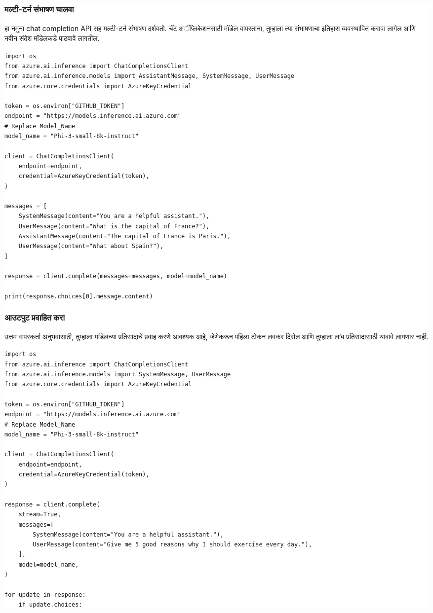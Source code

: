 ### मल्टी-टर्न संभाषण चालवा  

हा नमुना chat completion API सह मल्टी-टर्न संभाषण दर्शवतो. चॅट अॅप्लिकेशनसाठी मॉडेल वापरताना, तुम्हाला त्या संभाषणाचा इतिहास व्यवस्थापित करावा लागेल आणि नवीन संदेश मॉडेलकडे पाठवावे लागतील.

```
import os
from azure.ai.inference import ChatCompletionsClient
from azure.ai.inference.models import AssistantMessage, SystemMessage, UserMessage
from azure.core.credentials import AzureKeyCredential

token = os.environ["GITHUB_TOKEN"]
endpoint = "https://models.inference.ai.azure.com"
# Replace Model_Name
model_name = "Phi-3-small-8k-instruct"

client = ChatCompletionsClient(
    endpoint=endpoint,
    credential=AzureKeyCredential(token),
)

messages = [
    SystemMessage(content="You are a helpful assistant."),
    UserMessage(content="What is the capital of France?"),
    AssistantMessage(content="The capital of France is Paris."),
    UserMessage(content="What about Spain?"),
]

response = client.complete(messages=messages, model=model_name)

print(response.choices[0].message.content)
```  

### आउटपुट प्रवाहित करा  

उत्तम वापरकर्ता अनुभवासाठी, तुम्हाला मॉडेलच्या प्रतिसादाचे प्रवाह करणे आवश्यक आहे, जेणेकरून पहिला टोकन लवकर दिसेल आणि तुम्हाला लांब प्रतिसादासाठी थांबावे लागणार नाही.

```
import os
from azure.ai.inference import ChatCompletionsClient
from azure.ai.inference.models import SystemMessage, UserMessage
from azure.core.credentials import AzureKeyCredential

token = os.environ["GITHUB_TOKEN"]
endpoint = "https://models.inference.ai.azure.com"
# Replace Model_Name
model_name = "Phi-3-small-8k-instruct"

client = ChatCompletionsClient(
    endpoint=endpoint,
    credential=AzureKeyCredential(token),
)

response = client.complete(
    stream=True,
    messages=[
        SystemMessage(content="You are a helpful assistant."),
        UserMessage(content="Give me 5 good reasons why I should exercise every day."),
    ],
    model=model_name,
)

for update in response:
    if update.choices:
```